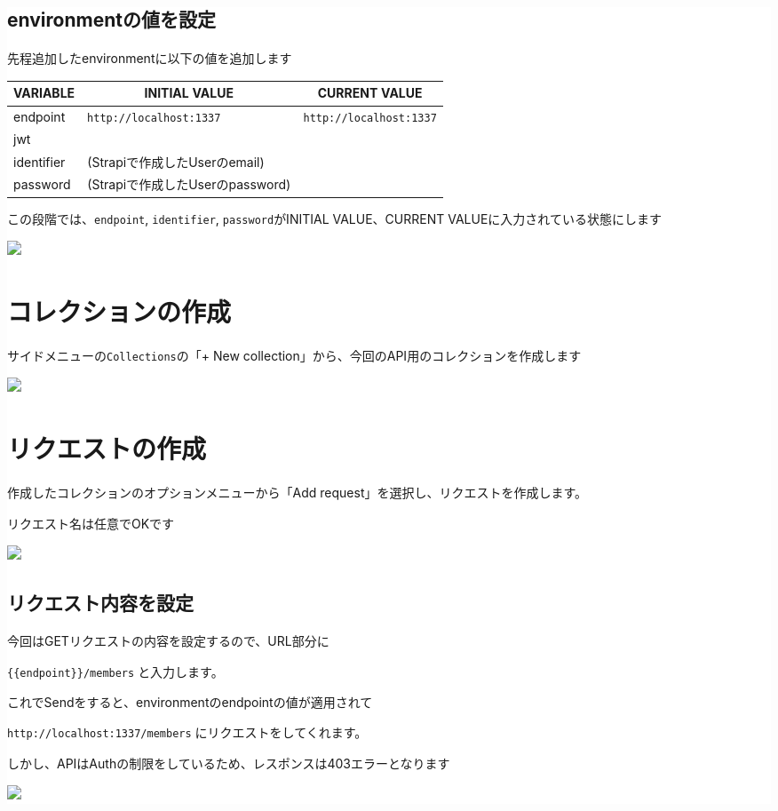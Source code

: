 

## environmentの値を設定

先程追加したenvironmentに以下の値を追加します

| VARIABLE   | INITIAL VALUE                    | CURRENT VALUE           |
| ---------- | -------------------------------- | ----------------------- |
| endpoint   | `http://localhost:1337`          | `http://localhost:1337` |
| jwt        |                                  |                         |
| identifier | (Strapiで作成したUserのemail)    |                         |
| password   | (Strapiで作成したUserのpassword) |                         |

この段階では、`endpoint`, `identifier`, `password`がINITIAL VALUE、CURRENT VALUEに入力されている状態にします

![](https://storage.googleapis.com/zenn-user-upload/jxpr3tfhmwi99v96opu1e3ir7z7e)



# コレクションの作成

サイドメニューの`Collections`の「+ New collection」から、今回のAPI用のコレクションを作成します

![](https://storage.googleapis.com/zenn-user-upload/x955sadb9n6j6r7ldk6t6gb5h99o)





# リクエストの作成

作成したコレクションのオプションメニューから「Add request」を選択し、リクエストを作成します。

リクエスト名は任意でOKです

![](https://storage.googleapis.com/zenn-user-upload/4ft1l3x1ujzm3jpikjmquhzlut1j)



## リクエスト内容を設定

今回はGETリクエストの内容を設定するので、URL部分に

`{{endpoint}}/members` と入力します。

これでSendをすると、environmentのendpointの値が適用されて

`http://localhost:1337/members` にリクエストをしてくれます。



しかし、APIはAuthの制限をしているため、レスポンスは403エラーとなります

![](https://storage.googleapis.com/zenn-user-upload/6q7re485opagxnp7d0lbcudprk4r)
